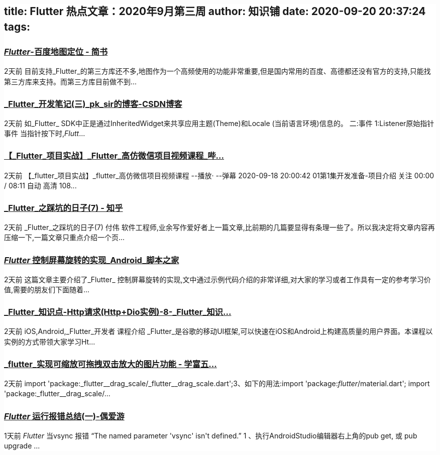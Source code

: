 
title: Flutter 热点文章：2020年9月第三周
author: 知识铺
date: 2020-09-20 20:37:24
tags: 
---
  
### [_Flutter_-百度地图定位 - 简书](https://zshipu.com/t?url=https://www.jianshu.com/p/a00a1275e65e)

 2天前 目前支持_Flutter_的第三方库还不多,地图作为一个高频使用的功能非常重要,但是国内常用的百度、高德都还没有官方的支持,只能找第三方库来支持。而第三方库目前做不到...

### [_Flutter_开发笔记(三)_pk_sir的博客-CSDN博客](https://zshipu.com/t?url=https://blog.csdn.net/pk_sir/article/details/108667712)

 2天前 如_Flutter_ SDK中正是通过InheritedWidget来共享应用主题(Theme)和Locale (当前语言环境)信息的。 二:事件 1:Listener原始指针事件 当指针按下时,_Flutt_...

### [【_Flutter_项目实战】_Flutter_高仿微信项目视频课程_哔...](https://zshipu.com/t?url=https://www.bilibili.com/video/av754628737)

 2天前 【_flutter_项目实战】_flutter_高仿微信项目视频课程 --播放· --弹幕 2020-09-18 20:00:42 01第1集开发准备-项目介绍 关注 00:00 / 08:11 自动 高清 108...

### [_Flutter_之踩坑的日子(7) - 知乎](https://zshipu.com/t?url=https://zhuanlan.zhihu.com/p/252679073)

 2天前 _Flutter_之踩坑的日子(7) 付伟 软件工程师,业余写作爱好者上一篇文章,比前期的几篇要显得有条理一些了。所以我决定将文章内容再压缩一下,一篇文章只重点介绍一个页...

### [_Flutter_ 控制屏幕旋转的实现_Android_脚本之家](https://zshipu.com/t?url=http://www.jb51.net/article/195970.htm)

 2天前 这篇文章主要介绍了_Flutter_ 控制屏幕旋转的实现,文中通过示例代码介绍的非常详细,对大家的学习或者工作具有一定的参考学习价值,需要的朋友们下面随着...

### [_Flutter_知识点-Http请求(Http+Dio实例)-8-_Flutter_知识...](https://zshipu.com/t?url=https://edu.csdn.net/course/play/25254/295900)

 2天前 iOS,Android,_Flutter_开发者 课程介绍 _Flutter_是谷歌的移动UI框架,可以快速在iOS和Android上构建高质量的用户界面。本课程以实例的方式带领大家学习Ht...

### [_flutter_实现可缩放可拖拽双击放大的图片功能 - 学富五...](https://zshipu.com/t?url=https://www.cnblogs.com/maqingyuan/p/13693303.html)

 2天前 import 'package:_flutter__drag_scale/_flutter__drag_scale.dart';3、如下的用法:import 'package:_flutter_/material.dart'; import 'package:_flutter__drag_scale/...

### [_Flutter_ 运行报错总结(一)-偶爱游](https://zshipu.com/t?url=http://www.oaiyou.com/article/248)

 1天前 _Flutter_ 当vsync 报错 “The named parameter 'vsync' isn't defined.” 1 、执行AndroidStudio编辑器右上角的pub get, 或 pub upgrade ...
